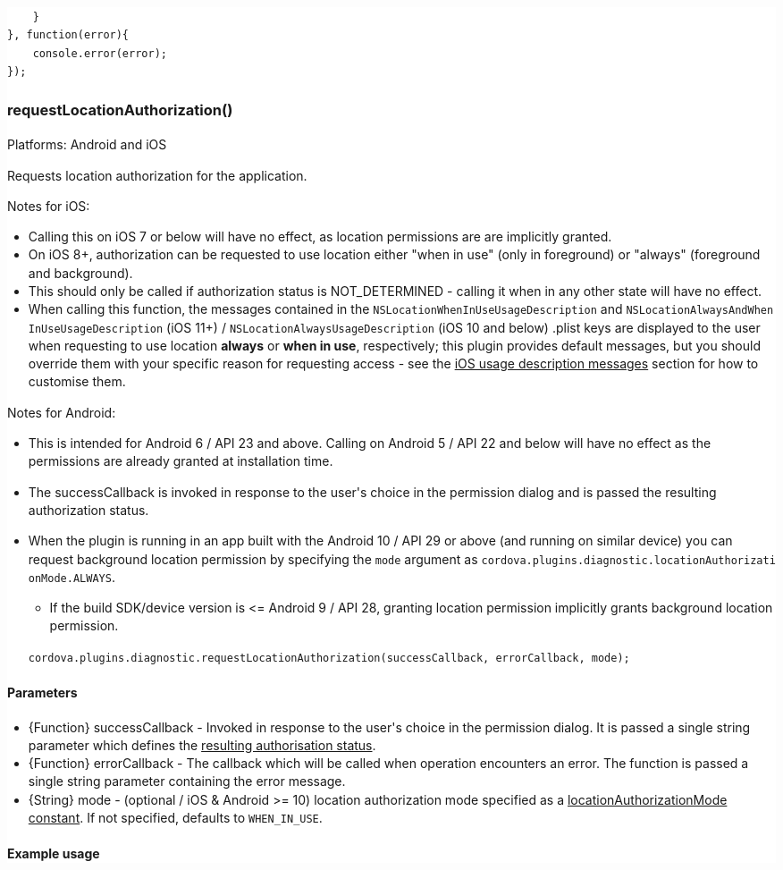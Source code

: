            
        }
    }, function(error){
        console.error(error);
    });

### requestLocationAuthorization()

 Platforms: Android and iOS

 Requests location authorization for the application.

 Notes for iOS:

- Calling this on iOS 7 or below will have no effect, as location permissions are are implicitly granted.
- On iOS 8+, authorization can be requested to use location either "when in use" (only in foreground) or "always" (foreground and background).
- This should only be called if authorization status is NOT_DETERMINED - calling it when in any other state will have no effect.
- When calling this function, the messages contained in the `NSLocationWhenInUseUsageDescription` and `NSLocationAlwaysAndWhenInUseUsageDescription` (iOS 11+) / `NSLocationAlwaysUsageDescription` (iOS 10 and below)  .plist keys are displayed to the user when requesting to use location **always** or **when in use**, respectively;
this plugin provides default messages, but you should override them with your specific reason for requesting access - see the [iOS usage description messages](#ios-usage-description-messages) section for how to customise them.

 Notes for Android:

- This is intended for Android 6 / API 23 and above. Calling on Android 5 / API 22 and below will have no effect as the permissions are already granted at installation time.
- The successCallback is invoked in response to the user's choice in the permission dialog and is passed the resulting authorization status.
- When the plugin is running in an app built with the Android 10 / API 29 or above (and running on similar device) you can request background location permission by specifying the `mode` argument as `cordova.plugins.diagnostic.locationAuthorizationMode.ALWAYS`. 
    - If the build SDK/device version is <= Android 9 / API 28, granting location permission implicitly grants background location permission.  

    `cordova.plugins.diagnostic.requestLocationAuthorization(successCallback, errorCallback, mode);`

#### Parameters

- {Function} successCallback - Invoked in response to the user's choice in the permission dialog.
It is passed a single string parameter which defines the [resulting authorisation status](#runtime-permission-statuses).
- {Function} errorCallback -  The callback which will be called when operation encounters an error.
The function is passed a single string parameter containing the error message.
- {String} mode - (optional / iOS & Android >= 10) location authorization mode specified as a [locationAuthorizationMode constant](#locationauthorizationmode-constants).
If not specified, defaults to `WHEN_IN_USE`.

#### Example usage
